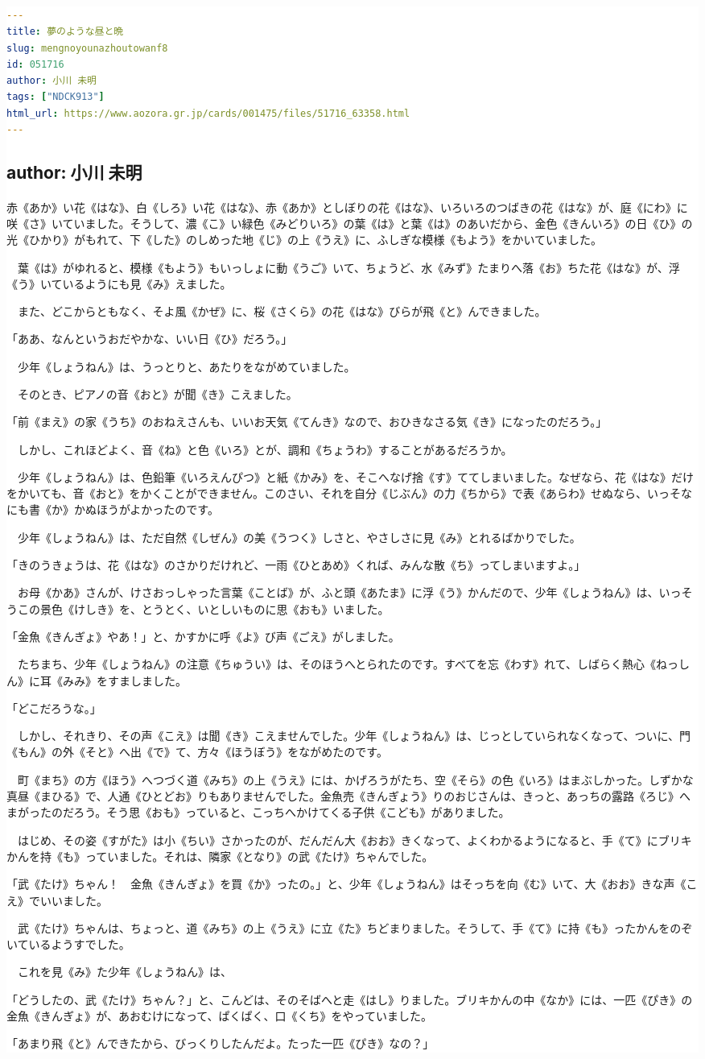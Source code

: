```yaml
---
title: 夢のような昼と晩
slug: mengnoyounazhoutowanf8
id: 051716
author: 小川 未明
tags: ["NDCK913"]
html_url: https://www.aozora.gr.jp/cards/001475/files/51716_63358.html
---
```


## author: 小川 未明

赤《あか》い花《はな》、白《しろ》い花《はな》、赤《あか》としぼりの花《はな》、いろいろのつばきの花《はな》が、庭《にわ》に咲《さ》いていました。そうして、濃《こ》い緑色《みどりいろ》の葉《は》と葉《は》のあいだから、金色《きんいろ》の日《ひ》の光《ひかり》がもれて、下《した》のしめった地《じ》の上《うえ》に、ふしぎな模様《もよう》をかいていました。

　葉《は》がゆれると、模様《もよう》もいっしょに動《うご》いて、ちょうど、水《みず》たまりへ落《お》ちた花《はな》が、浮《う》いているようにも見《み》えました。

　また、どこからともなく、そよ風《かぜ》に、桜《さくら》の花《はな》びらが飛《と》んできました。

「ああ、なんというおだやかな、いい日《ひ》だろう。」

　少年《しょうねん》は、うっとりと、あたりをながめていました。

　そのとき、ピアノの音《おと》が聞《き》こえました。

「前《まえ》の家《うち》のおねえさんも、いいお天気《てんき》なので、おひきなさる気《き》になったのだろう。」

　しかし、これほどよく、音《ね》と色《いろ》とが、調和《ちょうわ》することがあるだろうか。

　少年《しょうねん》は、色鉛筆《いろえんぴつ》と紙《かみ》を、そこへなげ捨《す》ててしまいました。なぜなら、花《はな》だけをかいても、音《おと》をかくことができません。このさい、それを自分《じぶん》の力《ちから》で表《あらわ》せぬなら、いっそなにも書《か》かぬほうがよかったのです。

　少年《しょうねん》は、ただ自然《しぜん》の美《うつく》しさと、やさしさに見《み》とれるばかりでした。

「きのうきょうは、花《はな》のさかりだけれど、一雨《ひとあめ》くれば、みんな散《ち》ってしまいますよ。」

　お母《かあ》さんが、けさおっしゃった言葉《ことば》が、ふと頭《あたま》に浮《う》かんだので、少年《しょうねん》は、いっそうこの景色《けしき》を、とうとく、いとしいものに思《おも》いました。

「金魚《きんぎょ》やあ！」と、かすかに呼《よ》び声《ごえ》がしました。

　たちまち、少年《しょうねん》の注意《ちゅうい》は、そのほうへとられたのです。すべてを忘《わす》れて、しばらく熱心《ねっしん》に耳《みみ》をすましました。

「どこだろうな。」

　しかし、それきり、その声《こえ》は聞《き》こえませんでした。少年《しょうねん》は、じっとしていられなくなって、ついに、門《もん》の外《そと》へ出《で》て、方々《ほうぼう》をながめたのです。

　町《まち》の方《ほう》へつづく道《みち》の上《うえ》には、かげろうがたち、空《そら》の色《いろ》はまぶしかった。しずかな真昼《まひる》で、人通《ひとどお》りもありませんでした。金魚売《きんぎょう》りのおじさんは、きっと、あっちの露路《ろじ》へまがったのだろう。そう思《おも》っていると、こっちへかけてくる子供《こども》がありました。

　はじめ、その姿《すがた》は小《ちい》さかったのが、だんだん大《おお》きくなって、よくわかるようになると、手《て》にブリキかんを持《も》っていました。それは、隣家《となり》の武《たけ》ちゃんでした。

「武《たけ》ちゃん！　金魚《きんぎょ》を買《か》ったの。」と、少年《しょうねん》はそっちを向《む》いて、大《おお》きな声《こえ》でいいました。

　武《たけ》ちゃんは、ちょっと、道《みち》の上《うえ》に立《た》ちどまりました。そうして、手《て》に持《も》ったかんをのぞいているようすでした。

　これを見《み》た少年《しょうねん》は、

「どうしたの、武《たけ》ちゃん？」と、こんどは、そのそばへと走《はし》りました。ブリキかんの中《なか》には、一匹《ぴき》の金魚《きんぎょ》が、あおむけになって、ぱくぱく、口《くち》をやっていました。

「あまり飛《と》んできたから、びっくりしたんだよ。たった一匹《ぴき》なの？」
